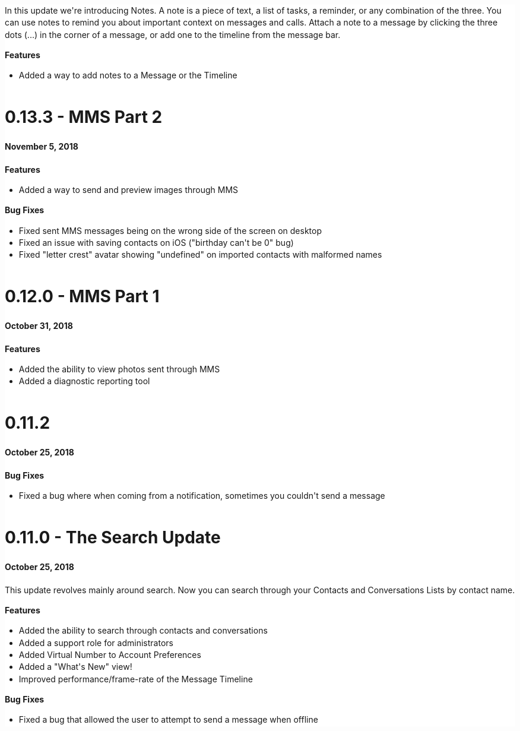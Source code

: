 In this update we're introducing Notes. A note is a piece of text, a list of
tasks, a reminder, or any combination of the three. You can use notes to remind
you about important context on messages and calls. Attach a note to a message
by clicking the three dots (...) in the corner of a message, or add one to
the timeline from the message bar.

**Features**
- Added a way to add notes to a Message or the Timeline


# 0.13.3 - MMS Part 2
#### November 5, 2018

**Features**
- Added a way to send and preview images through MMS

**Bug Fixes**
- Fixed sent MMS messages being on the wrong side of the screen on desktop
- Fixed an issue with saving contacts on iOS ("birthday can't be 0" bug)
- Fixed "letter crest" avatar showing "undefined" on imported contacts with malformed names


# 0.12.0 - MMS Part 1
#### October 31, 2018

**Features**
- Added the ability to view photos sent through MMS
- Added a diagnostic reporting tool


# 0.11.2
#### October 25, 2018

**Bug Fixes**
- Fixed a bug where when coming from a notification, sometimes you couldn't send a message


# 0.11.0 - The Search Update
#### October 25, 2018
This update revolves mainly around search. Now you can search through your
Contacts and Conversations Lists by contact name.

**Features**
- Added the ability to search through contacts and conversations
- Added a support role for administrators
- Added Virtual Number to Account Preferences
- Added a "What's New" view!
- Improved performance/frame-rate of the Message Timeline

**Bug Fixes**
- Fixed a bug that allowed the user to attempt to send a message when offline
